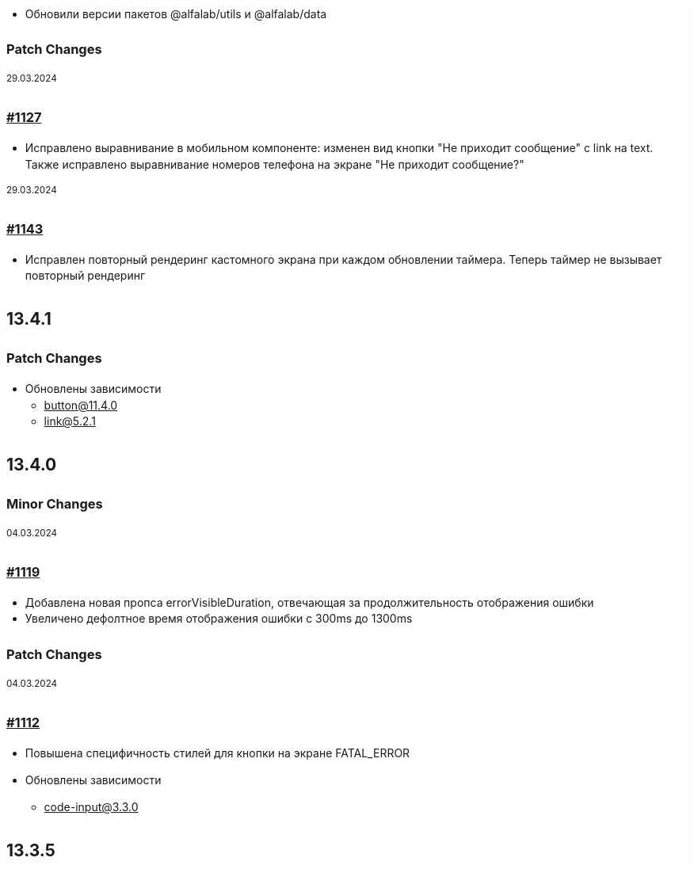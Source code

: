 -   Обновили версии пакетов @alfalab/utils и @alfalab/data

### Patch Changes

<sup><time>29.03.2024</time></sup>

### [#1127](https://github.com/core-ds/core-components/pull/1127)

-   Исправлено выравнивание в мобильном компоненте: изменен вид кнопки "Не приходит сообщение" с link на text. Также исправлено выравнивание номеров телефона на экране "Не приходит сообщение?"

<sup><time>29.03.2024</time></sup>

### [#1143](https://github.com/core-ds/core-components/pull/1143)

-   Исправлен повторный рендеринг кастомного экрана при каждом обновлении таймера. Теперь таймер не вызывает повторный рендеринг

## 13.4.1

### Patch Changes

-   Обновлены зависимости
    -   button@11.4.0
    -   link@5.2.1

## 13.4.0

### Minor Changes

<sup><time>04.03.2024</time></sup>

### [#1119](https://github.com/core-ds/core-components/pull/1119)

-   Добавлена новая пропса errorVisibleDuration, отвечающая за продолжительность отображения ошибки
-   Увеличено дефолтное время отображения ошибки с 300ms до 1300ms

### Patch Changes

<sup><time>04.03.2024</time></sup>

### [#1112](https://github.com/core-ds/core-components/pull/1112)

-   Повышена специфичность стилей для кнопки на экране FATAL_ERROR

-   Обновлены зависимости
    -   code-input@3.3.0

## 13.3.5
